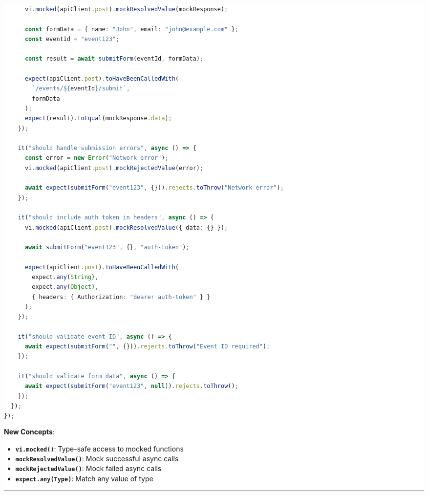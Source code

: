 ```typescript
      vi.mocked(apiClient.post).mockResolvedValue(mockResponse);

      const formData = { name: "John", email: "john@example.com" };
      const eventId = "event123";

      const result = await submitForm(eventId, formData);

      expect(apiClient.post).toHaveBeenCalledWith(
        `/events/${eventId}/submit`,
        formData
      );
      expect(result).toEqual(mockResponse.data);
    });

    it("should handle submission errors", async () => {
      const error = new Error("Network error");
      vi.mocked(apiClient.post).mockRejectedValue(error);

      await expect(submitForm("event123", {})).rejects.toThrow("Network error");
    });

    it("should include auth token in headers", async () => {
      vi.mocked(apiClient.post).mockResolvedValue({ data: {} });

      await submitForm("event123", {}, "auth-token");

      expect(apiClient.post).toHaveBeenCalledWith(
        expect.any(String),
        expect.any(Object),
        { headers: { Authorization: "Bearer auth-token" } }
      );
    });

    it("should validate event ID", async () => {
      await expect(submitForm("", {})).rejects.toThrow("Event ID required");
    });

    it("should validate form data", async () => {
      await expect(submitForm("event123", null)).rejects.toThrow();
    });
  });
});
```

**New Concepts**:
- **`vi.mocked()`**: Type-safe access to mocked functions
- **`mockResolvedValue()`**: Mock successful async calls
- **`mockRejectedValue()`**: Mock failed async calls
- **`expect.any(Type)`**: Match any value of type

---
